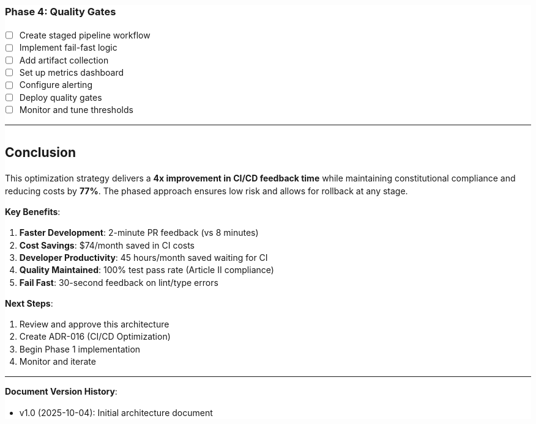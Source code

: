 ### Phase 4: Quality Gates
- [ ] Create staged pipeline workflow
- [ ] Implement fail-fast logic
- [ ] Add artifact collection
- [ ] Set up metrics dashboard
- [ ] Configure alerting
- [ ] Deploy quality gates
- [ ] Monitor and tune thresholds

---

## Conclusion

This optimization strategy delivers a **4x improvement in CI/CD feedback time** while maintaining constitutional compliance and reducing costs by **77%**. The phased approach ensures low risk and allows for rollback at any stage.

**Key Benefits**:
1. **Faster Development**: 2-minute PR feedback (vs 8 minutes)
2. **Cost Savings**: $74/month saved in CI costs
3. **Developer Productivity**: 45 hours/month saved waiting for CI
4. **Quality Maintained**: 100% test pass rate (Article II compliance)
5. **Fail Fast**: 30-second feedback on lint/type errors

**Next Steps**:
1. Review and approve this architecture
2. Create ADR-016 (CI/CD Optimization)
3. Begin Phase 1 implementation
4. Monitor and iterate

---

**Document Version History**:
- v1.0 (2025-10-04): Initial architecture document
